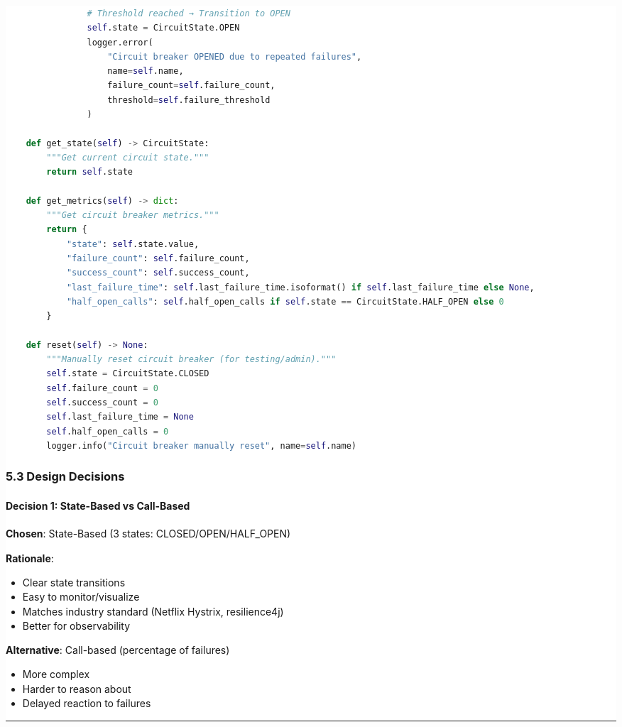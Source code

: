 ```python
                # Threshold reached → Transition to OPEN
                self.state = CircuitState.OPEN
                logger.error(
                    "Circuit breaker OPENED due to repeated failures",
                    name=self.name,
                    failure_count=self.failure_count,
                    threshold=self.failure_threshold
                )

    def get_state(self) -> CircuitState:
        """Get current circuit state."""
        return self.state

    def get_metrics(self) -> dict:
        """Get circuit breaker metrics."""
        return {
            "state": self.state.value,
            "failure_count": self.failure_count,
            "success_count": self.success_count,
            "last_failure_time": self.last_failure_time.isoformat() if self.last_failure_time else None,
            "half_open_calls": self.half_open_calls if self.state == CircuitState.HALF_OPEN else 0
        }

    def reset(self) -> None:
        """Manually reset circuit breaker (for testing/admin)."""
        self.state = CircuitState.CLOSED
        self.failure_count = 0
        self.success_count = 0
        self.last_failure_time = None
        self.half_open_calls = 0
        logger.info("Circuit breaker manually reset", name=self.name)
```

### 5.3 Design Decisions

#### Decision 1: State-Based vs Call-Based

**Chosen**: State-Based (3 states: CLOSED/OPEN/HALF_OPEN)

**Rationale**:
- Clear state transitions
- Easy to monitor/visualize
- Matches industry standard (Netflix Hystrix, resilience4j)
- Better for observability

**Alternative**: Call-based (percentage of failures)
- More complex
- Harder to reason about
- Delayed reaction to failures

---
